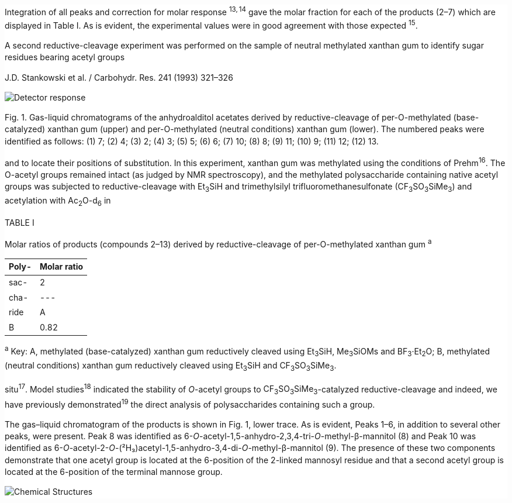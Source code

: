 
Integration of all peaks and correction for molar response ${ }^{13,14}$ gave the molar fraction for each of the products (2–7) which are displayed in Table I. As is evident, the experimental values were in good agreement with those expected ${ }^{15}$.

A second reductive-cleavage experiment was performed on the sample of neutral methylated xanthan gum to identify sugar residues bearing acetyl groups

J.D. Stankowski et al. / Carbohydr. Res. 241 (1993) 321–326

![Detector response](https://i.imgur.com/1.png)

Fig. 1. Gas-liquid chromatograms of the anhydroalditol acetates derived by reductive-cleavage of per-O-methylated (base-catalyzed) xanthan gum (upper) and per-O-methylated (neutral conditions) xanthan gum (lower). The numbered peaks were identified as follows: (1) 7; (2) 4; (3) 2; (4) 3; (5) 5; (6) 6; (7) 10; (8) 8; (9) 11; (10) 9; (11) 12; (12) 13.

and to locate their positions of substitution. In this experiment, xanthan gum was methylated using the conditions of Prehm<sup>16</sup>. The O-acetyl groups remained intact (as judged by NMR spectroscopy), and the methylated polysaccharide containing native acetyl groups was subjected to reductive-cleavage with Et<sub>3</sub>SiH and trimethylsilyl trifluoromethanesulfonate (CF<sub>3</sub>SO<sub>3</sub>SiMe<sub>3</sub>) and acetylation with Ac<sub>2</sub>O-d<sub>6</sub> in

TABLE I

Molar ratios of products (compounds 2–13) derived by reductive-cleavage of per-O-methylated xanthan gum <sup>a</sup>

| Poly- | Molar ratio |
| --- | --- |
| sac- | 2 | 3 | 4 | 5 | 6 | 7 | 8 | 9 | 10 | 11 | 12 | 13 |
| cha- | --- | --- | --- | --- | --- | --- | --- | --- | --- | --- | --- | --- |
| ride | A | 1.00 | 0.56 | 0.71 | 0.53 | 0.28 | 0.72 |  |  |  |  |  |
| B | 0.82 | 0.33 | 0.20 | 0.91 | 0.17 | 0.08 | 0.24 | 0.67 | 0.18 | 0.05 | 0.34 | 0.06 |

<sup>a</sup> Key: A, methylated (base-catalyzed) xanthan gum reductively cleaved using Et<sub>3</sub>SiH, Me<sub>3</sub>SiOMs and BF<sub>3</sub>·Et<sub>2</sub>O; B, methylated (neutral conditions) xanthan gum reductively cleaved using Et<sub>3</sub>SiH and CF<sub>3</sub>SO<sub>3</sub>SiMe<sub>3</sub>.

situ<sup>17</sup>. Model studies<sup>18</sup> indicated the stability of *O*-acetyl groups to $\mathrm{CF}_{3} \mathrm{SO}_{3} \mathrm{SiMe}_{3}$-catalyzed reductive-cleavage and indeed, we have previously demonstrated<sup>19</sup> the direct analysis of polysaccharides containing such a group.

The gas–liquid chromatogram of the products is shown in Fig. 1, lower trace. As is evident, Peaks 1–6, in addition to several other peaks, were present. Peak 8 was identified as 6-*O*-acetyl-1,5-anhydro-2,3,4-tri-*O*-methyl-β-mannitol (8) and Peak 10 was identified as 6-*O*-acetyl-2-*O*-(²H₃)acetyl-1,5-anhydro-3,4-di-*O*-methyl-β-mannitol (9). The presence of these two components demonstrate that one acetyl group is located at the 6-position of the 2-linked mannosyl residue and that a second acetyl group is located at the 6-position of the terminal mannose group.

![Chemical Structures](https://i.imgur.com/yourimage.png)
